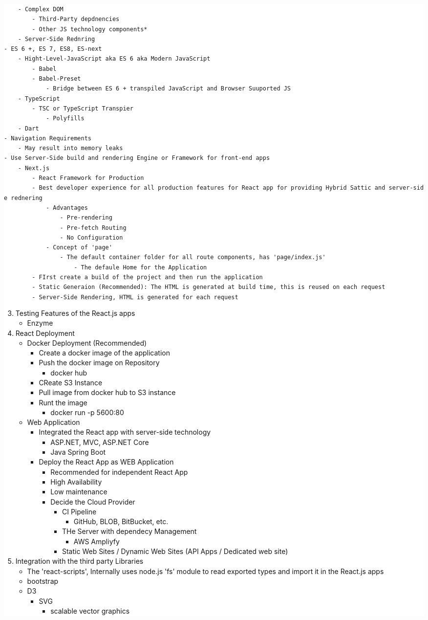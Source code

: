         - Complex DOM
            - Third-Party depdnencies
            - Other JS technology components*    
        - Server-Side Rednring
    - ES 6 +, ES 7, ES8, ES-next
        - Hight-Level-JavaScript aka ES 6 aka Modern JavaScript
            - Babel
            - Babel-Preset
                - Bridge between ES 6 + transpiled JavaScript and Browser Suuported JS
        - TypeScript
            - TSC or TypeScript Transpier
                - Polyfills
        - Dart                
    - Navigation Requirements
        - May result into memory leaks
    - Use Server-Side build and rendering Engine or Framework for front-end apps
        - Next.js
            - React Framework for Production
            - Best developer experience for all production features for React app for providing Hybrid Sattic and server-side rednering
                - Advantages
                    - Pre-rendering
                    - Pre-fetch Routing
                    - No Configuration    
                - Concept of 'page'
                    - The default container folder for all route components, has 'page/index.js'
                        - The defaule Home for the Application
            - FIrst create a build of the project and then run the application   
            - Static Generaion (Recommended): The HTML is generated at build time, this is reused on each request 
            - Server-Side Rendering, HTML is generated for each request                    

3. Testing Features of the React.js apps
    - Enzyme
4. React Deployment
    - Docker Deployment (Recommended)
        - Create a docker image of the application
        - Push the docker image on Repository
            - docker hub
        - CReate S3 Instance 
        - Pull image from docker hub to S3 instance
        - Runt the image
            - docker run <IMAGE-NAME> -p 5600:80     
    - Web Application    
        - Integrated the React app with server-side technology
            - ASP.NET, MVC, ASP.NET Core
            - Java Spring Boot
        - Deploy the React App as WEB Application 
            - Recommended for independent React App
            - High Availability
            - Low maintenance
            - Decide the Cloud Provider
                - CI Pipeline
                    - GitHub, BLOB, BitBucket, etc.
                - THe Server with dependecy Management
                    - AWS Ampliyfy
                - Static Web Sites / Dynamic Web Sites (API Apps / Dedicated web site) 
5. Integration with the third party Libraries
    - The 'react-scripts', Internally uses node.js 'fs' module to read exported types and import it in the React.js apps 
    - bootstrap
    - D3 
        - SVG
            - scalable vector graphics